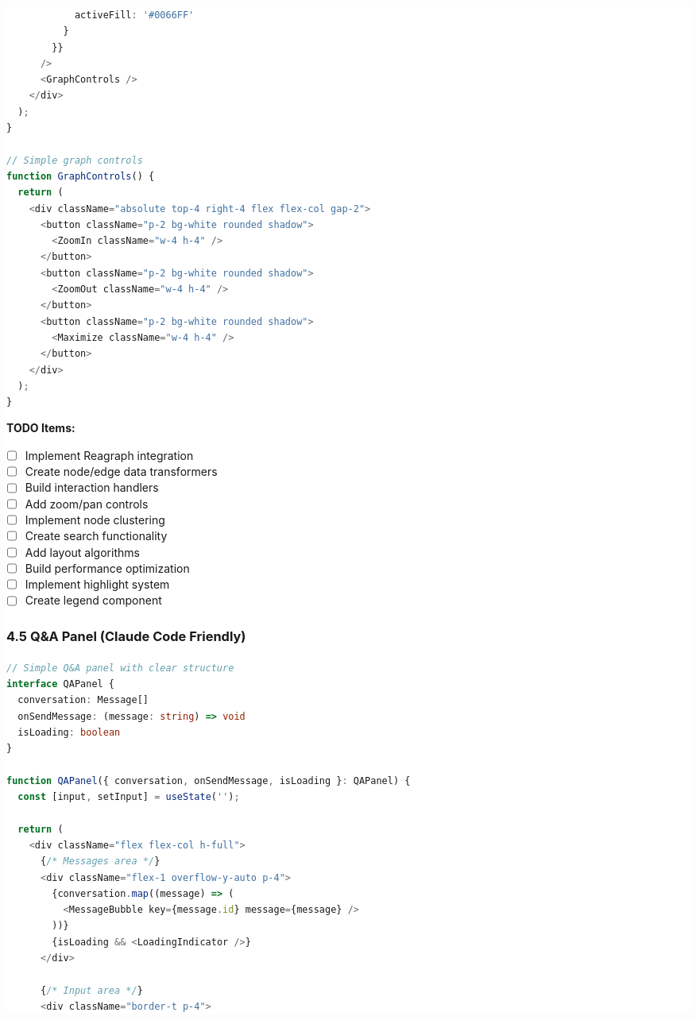 ```typescript
            activeFill: '#0066FF'
          }
        }}
      />
      <GraphControls />
    </div>
  );
}

// Simple graph controls
function GraphControls() {
  return (
    <div className="absolute top-4 right-4 flex flex-col gap-2">
      <button className="p-2 bg-white rounded shadow">
        <ZoomIn className="w-4 h-4" />
      </button>
      <button className="p-2 bg-white rounded shadow">
        <ZoomOut className="w-4 h-4" />
      </button>
      <button className="p-2 bg-white rounded shadow">
        <Maximize className="w-4 h-4" />
      </button>
    </div>
  );
}
```

**TODO Items:**
- [ ] Implement Reagraph integration
- [ ] Create node/edge data transformers
- [ ] Build interaction handlers
- [ ] Add zoom/pan controls
- [ ] Implement node clustering
- [ ] Create search functionality
- [ ] Add layout algorithms
- [ ] Build performance optimization
- [ ] Implement highlight system
- [ ] Create legend component

### 4.5 Q&A Panel (Claude Code Friendly)

```typescript
// Simple Q&A panel with clear structure
interface QAPanel {
  conversation: Message[]
  onSendMessage: (message: string) => void
  isLoading: boolean
}

function QAPanel({ conversation, onSendMessage, isLoading }: QAPanel) {
  const [input, setInput] = useState('');
  
  return (
    <div className="flex flex-col h-full">
      {/* Messages area */}
      <div className="flex-1 overflow-y-auto p-4">
        {conversation.map((message) => (
          <MessageBubble key={message.id} message={message} />
        ))}
        {isLoading && <LoadingIndicator />}
      </div>
      
      {/* Input area */}
      <div className="border-t p-4">
```